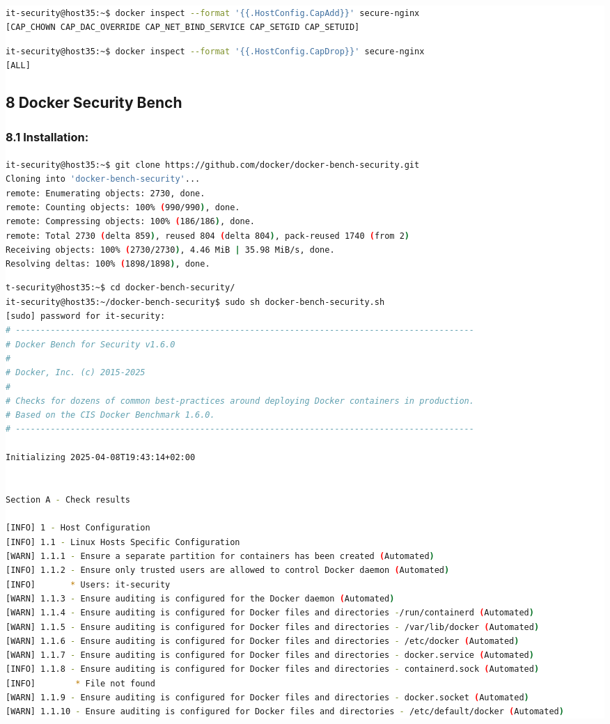 ```bash
it-security@host35:~$ docker inspect --format '{{.HostConfig.CapAdd}}' secure-nginx
[CAP_CHOWN CAP_DAC_OVERRIDE CAP_NET_BIND_SERVICE CAP_SETGID CAP_SETUID]
```

```bash
it-security@host35:~$ docker inspect --format '{{.HostConfig.CapDrop}}' secure-nginx
[ALL]
```

## 8 Docker Security Bench

### 8.1 Installation: 

```bash
it-security@host35:~$ git clone https://github.com/docker/docker-bench-security.git
Cloning into 'docker-bench-security'...
remote: Enumerating objects: 2730, done.
remote: Counting objects: 100% (990/990), done.
remote: Compressing objects: 100% (186/186), done.
remote: Total 2730 (delta 859), reused 804 (delta 804), pack-reused 1740 (from 2)
Receiving objects: 100% (2730/2730), 4.46 MiB | 35.98 MiB/s, done.
Resolving deltas: 100% (1898/1898), done.
```

```bash
t-security@host35:~$ cd docker-bench-security/
it-security@host35:~/docker-bench-security$ sudo sh docker-bench-security.sh
[sudo] password for it-security: 
# --------------------------------------------------------------------------------------------
# Docker Bench for Security v1.6.0
#
# Docker, Inc. (c) 2015-2025
#
# Checks for dozens of common best-practices around deploying Docker containers in production.
# Based on the CIS Docker Benchmark 1.6.0.
# --------------------------------------------------------------------------------------------

Initializing 2025-04-08T19:43:14+02:00


Section A - Check results

[INFO] 1 - Host Configuration
[INFO] 1.1 - Linux Hosts Specific Configuration
[WARN] 1.1.1 - Ensure a separate partition for containers has been created (Automated)
[INFO] 1.1.2 - Ensure only trusted users are allowed to control Docker daemon (Automated)
[INFO]       * Users: it-security
[WARN] 1.1.3 - Ensure auditing is configured for the Docker daemon (Automated)
[WARN] 1.1.4 - Ensure auditing is configured for Docker files and directories -/run/containerd (Automated)
[WARN] 1.1.5 - Ensure auditing is configured for Docker files and directories - /var/lib/docker (Automated)
[WARN] 1.1.6 - Ensure auditing is configured for Docker files and directories - /etc/docker (Automated)
[WARN] 1.1.7 - Ensure auditing is configured for Docker files and directories - docker.service (Automated)
[INFO] 1.1.8 - Ensure auditing is configured for Docker files and directories - containerd.sock (Automated)
[INFO]        * File not found
[WARN] 1.1.9 - Ensure auditing is configured for Docker files and directories - docker.socket (Automated)
[WARN] 1.1.10 - Ensure auditing is configured for Docker files and directories - /etc/default/docker (Automated)
```